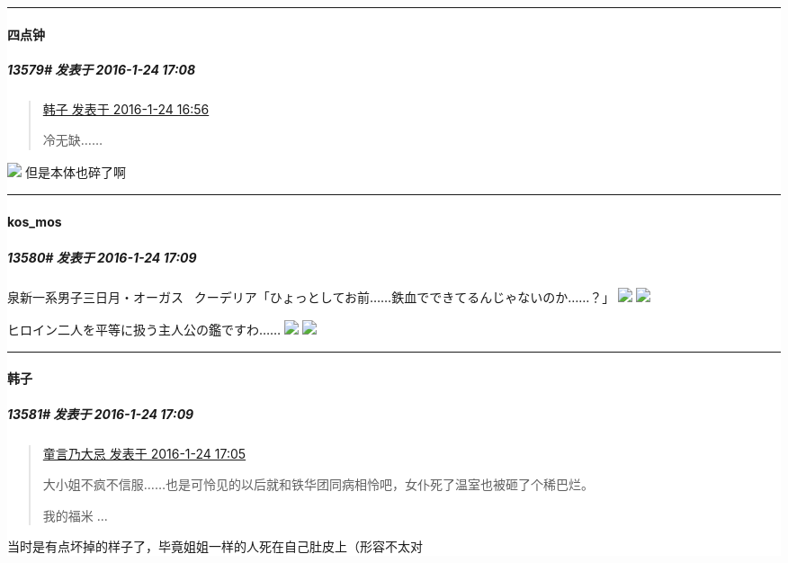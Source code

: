 





*****

####  四点钟  
##### 13579#       发表于 2016-1-24 17:08



<blockquote><a href="httphttps://bbs.saraba1st.com/2b/forum.php?mod=redirect&amp;goto=findpost&amp;pid=31399610&amp;ptid=1148153" target="_blank">韩子 发表于 2016-1-24 16:56</a>

冷无缺……</blockquote>
<img src="https://static.saraba1st.com/image/smiley/face/88.gif" referrerpolicy="no-referrer"> 但是本体也碎了啊







*****

####  kos_mos  
##### 13580#       发表于 2016-1-24 17:09




泉新一系男子三日月・オーガス   クーデリア「ひょっとしてお前……鉄血でできてるんじゃないのか……？」
<img src="http://ww1.sinaimg.cn/mw1024/8165d3c2gw1f0ap2818d8j20go0c8dha.jpg" referrerpolicy="no-referrer">
<img src="http://ww4.sinaimg.cn/mw1024/8165d3c2gw1f0ap2b13qnj20gn0jngo0.jpg" referrerpolicy="no-referrer">


ヒロイン二人を平等に扱う主人公の鑑ですわ……
<img src="http://ww2.sinaimg.cn/mw1024/8165d3c2gw1f0ap28qv4vj20gn09eaag.jpg" referrerpolicy="no-referrer">
<img src="http://ww2.sinaimg.cn/mw1024/8165d3c2gw1f0ap29xofij20gn09dq3o.jpg" referrerpolicy="no-referrer">







*****

####  韩子  
##### 13581#       发表于 2016-1-24 17:09



<blockquote><a href="httphttps://bbs.saraba1st.com/2b/forum.php?mod=redirect&amp;goto=findpost&amp;pid=31399675&amp;ptid=1148153" target="_blank">童言乃大忌 发表于 2016-1-24 17:05</a>

大小姐不疯不信服……也是可怜见的以后就和铁华团同病相怜吧，女仆死了温室也被砸了个稀巴烂。

我的福米 ...</blockquote>
当时是有点坏掉的样子了，毕竟姐姐一样的人死在自己肚皮上（形容不太对
